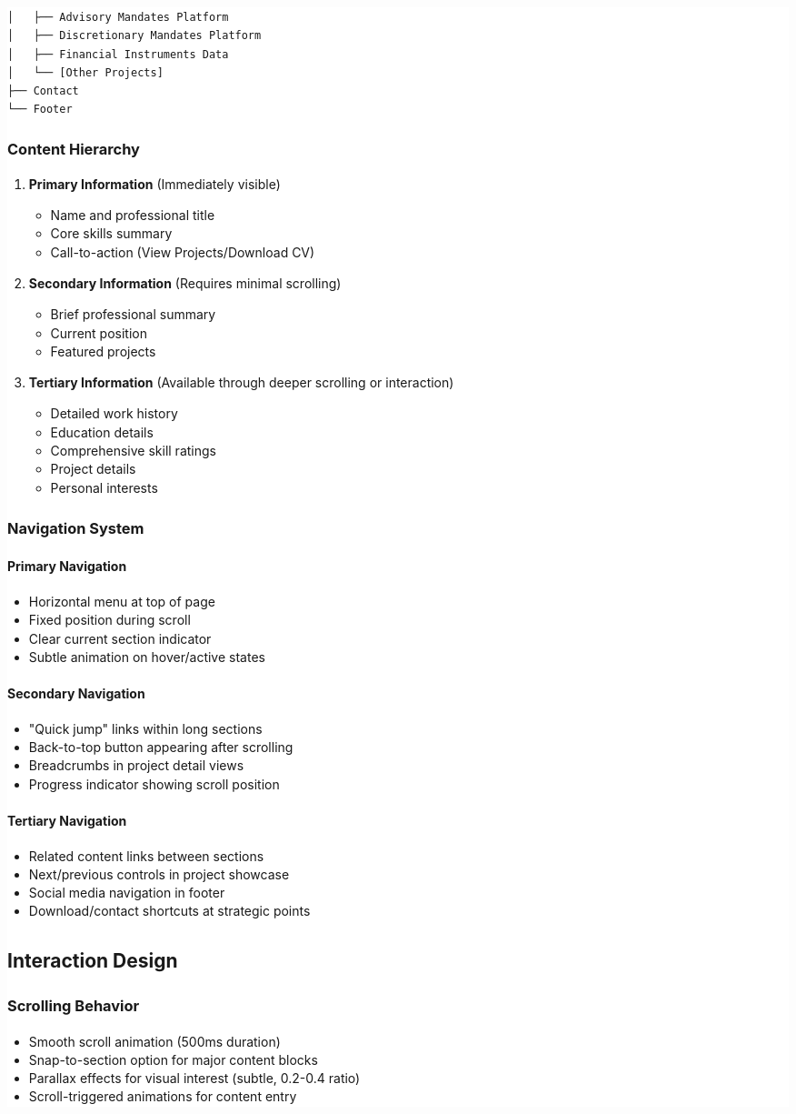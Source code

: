 ```
│   ├── Advisory Mandates Platform
│   ├── Discretionary Mandates Platform
│   ├── Financial Instruments Data
│   └── [Other Projects]
├── Contact
└── Footer
```

### Content Hierarchy
1. **Primary Information** (Immediately visible)
   - Name and professional title
   - Core skills summary
   - Call-to-action (View Projects/Download CV)

2. **Secondary Information** (Requires minimal scrolling)
   - Brief professional summary
   - Current position
   - Featured projects

3. **Tertiary Information** (Available through deeper scrolling or interaction)
   - Detailed work history
   - Education details
   - Comprehensive skill ratings
   - Project details
   - Personal interests

### Navigation System

#### Primary Navigation
- Horizontal menu at top of page
- Fixed position during scroll
- Clear current section indicator
- Subtle animation on hover/active states

#### Secondary Navigation
- "Quick jump" links within long sections
- Back-to-top button appearing after scrolling
- Breadcrumbs in project detail views
- Progress indicator showing scroll position

#### Tertiary Navigation
- Related content links between sections
- Next/previous controls in project showcase
- Social media navigation in footer
- Download/contact shortcuts at strategic points

## Interaction Design

### Scrolling Behavior
- Smooth scroll animation (500ms duration)
- Snap-to-section option for major content blocks
- Parallax effects for visual interest (subtle, 0.2-0.4 ratio)
- Scroll-triggered animations for content entry
